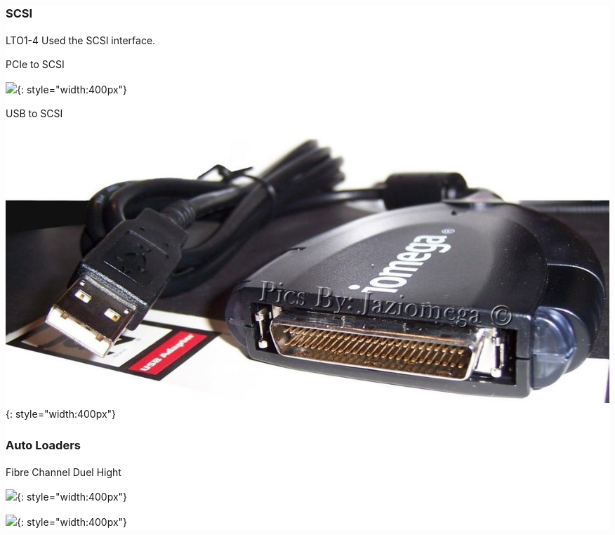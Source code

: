 
### SCSI


LTO1-4 Used the SCSI interface.

PCIe to SCSI

![](assets/lto-wiki/interfaces/PCIe-to-SCSI.jpg#FIXME){: style="width:400px"}


USB to SCSI


![](assets/lto-wiki/interfaces/USB-to-SCSI.jpg){: style="width:400px"}


### Auto Loaders


Fibre Channel Duel Hight 


![](assets/lto-wiki/autoloaders/Sony_ILCE-7RM3_2023.08.05_15.54.43.JPG){: style="width:400px"}

![](assets/lto-wiki/autoloaders/Sony_ILCE-7RM3_2023.08.06_08.23.05.JPG){: style="width:400px"}
